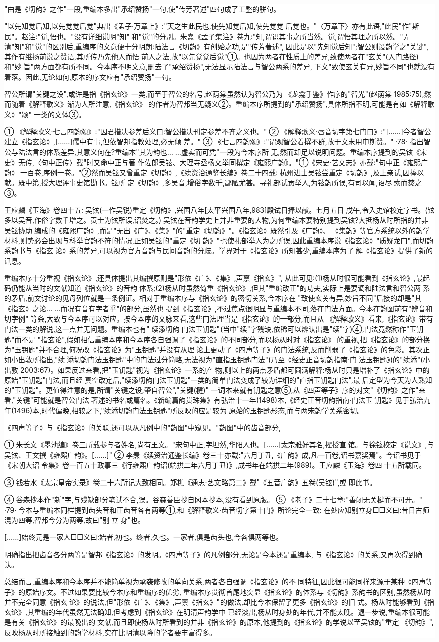 "由是《切韵》之作"一段,重编本多出"承绍赞扬"一句,使"传芳著述"四句成了工整的骈句。

"以先知觉后知,以先觉觉后觉"典出《孟子‧万章上》:"天之生此民也,使先知觉后知,使先觉觉 后觉也。"〈万章下〉亦有此语,"此民"作"斯民"。赵注:"觉,悟也。"没有详细说明"知" 和"觉"的分别。朱熹《孟子集注》卷九:"知,谓识其事之所当然。觉,谓悟其理之所以然。"弄 清"知"和"觉"的区别后,重编序的文意便十分明朗:陆法言《切韵》有创始之功,是"传芳著述", 因此是以"先知觉后知";智公则设韵学之"关键",其作有继扬前说之赞语,其所传乃先他人而悟 前人之法,故"以先觉觉后觉"①。也因为两者在性质上的差异,致使两者在"玄关"(入门路径)和"妙 旨"两方面都有所不同。今本序不明文意,删去了"承绍赞扬",无法显示陆法言与智公两系的差异, 下文"致使玄关有异,妙旨不同"也就没有着落。因此,无论如何,原本的序文应有"承绍赞扬"一句。

智公所谓"关键之设",或许是指《指玄论》一类,而至于智公的名号,赵荫棠虽然认为智公乃为
《龙龛手鉴》作序的"智光"(赵荫棠 1985:75),然而随着《解释歌义》渐为人所注意,《指玄论》
的作者为智邦当无疑义②。重编本序所提到的"承绍赞扬",具体所指不明,可能是有如《解释歌义》"颂" 一类的文体③。

 
① 《解释歌义·七言四韵颂》:"因君揩决参差后义曰:智公揩决刊定参差不齐之义也。" 
② 《解释歌义·唇音切字第七门曰》:"[……]今者智公建立《指玄论》,[……]儒中有事,但依智邦指教处理,必无倾 差。" 
③ 《七言四韵颂》:"谓观智公着撰不群,故于文末用申斯赞。" 
·78·
指出智公与陆法言的体系差异,其意义何在?重编本"其为韵也… …虚实而可凭"一段为今本序所 无,然而却足以说明问题。重编本序提到的吴铉《宋史》无传,〈句中正传〉载"时又命中正与著 作佐郎吴铉、大理寺丞杨文举同撰定《雍熙广韵》。"①《宋史‧艺文志》亦载:"句中正《雍熙广韵》 一百卷,序例一卷。"②然而吴铉又曾重定《切韵》,《续资治通鉴长编》卷二十四载:
杭州进士吴铉尝重定《切韵》,及上亲试,因捧以献。既中第,授大理评事史馆勘书。铉所 定《切韵》,多吴音,增俗字数千,鄙陋尤甚。寻礼部试贡举人,为铉韵所误,有司以闻,诏尽 索而焚之③。 

王应麟《玉海》卷四十五:
吴铉(一作吴锐)重定《切韵》,兴国八年[太平兴国八年,983]殿试日捧以献。七月五日 戊午,令入史馆校定字书。(铉多以吴音,作俗字数千增之。贡士为铉所误,诏焚之。) 吴铉在音韵学史上并非重要的人物,为何重编本要特别提到吴铉?大抵杨从时所指的并非吴铉协助 编成的《雍熙广韵》,而是"无出《广》、《集》"的"重定《切韵》"。《指玄论》既然引及《广韵》、 《集韵》等官方系统以外的韵学材料,则势必会出现与科举官韵不符的情况,正如吴铉的"重定《切 韵》"也使礼部举人为之所误,因此重编本序说《指玄论》"质疑龙门",而切韵系韵书与《指玄 论》系的差异,可以视为官方音韵与民间音韵的分歧。学界对于《指玄论》所知甚少,重编本序为了 解《指玄论》提供了新的讯息。 

重编本序十分重视《指玄论》,还具体提出其编撰原则是"形依《广》、《集》,声禀《指玄》",
从此可见:(1)杨从时很可能看到《指玄论》,最起码仍能从当时的文献知道《指玄论》的音韵 体系;(2)杨从时虽然倚重《指玄论》,但其"重编改正"的功夫,实际上是要调和陆法言和智公两 系的矛盾,前文讨论的见母列位就是一条例证。相对于重编本序与《指玄论》的密切关系,今本序在 "致使玄关有异,妙旨不同"后接的却是"其《指玄》之论… …而况有音有字者乎"的部分,虽然也 提到《指玄论》,不过焦点很明显与重编本不同,落在门法方面。今本在韵图前有"辨音和切字例" 等条,大致与今本序可以对应。按今本序的文脉来看,这些门法理当是《指玄论》的一部分,而且从 《解释歌义》看来,《指玄论》带有门法一类的解说,这一点并无问题。重编本也有" 续添切韵 门法玉钥匙"(当中"续"字残缺,依稀可以辨认出是"续"字)④,门法竟然称作"玉钥匙"而不是
"指玄论",假如相信重编本序和今本序各自强调了《指玄论》的不同部分,而以杨从时对《指玄论》 的重视,把《指玄论》的部分换为"玉钥匙"并不合理,何况改《指玄论》为"玉钥匙"并没有从理 论上更动了《四声等子》的门法系统,反而削弱了《指玄论》的色彩。其次正如小出敦所指出,"续 添切韵门法玉钥匙"中的门法过分简略,无法视为"直指玉钥匙门法"(乃至《经史正音切韵指南·门 法玉钥匙》)的"续添"(小出敦 2003:67)。如果反过来看,把"玉钥匙"视为《指玄论》一系的产 物,则以上的两点矛盾都可圆满解释:杨从时只是增补了《指玄论》中的原始"玉钥匙"门法,而且经 真空改定后,"续添切韵门法玉钥匙"一类的简单门法变成了较为详细的"直指玉钥匙门法",最 后定型为今天为人熟知的"玉钥匙"。更值得注意的是,所谓"关键之设,肇自智公","关键(楗)"
一词本来就有钥匙之意⑤,从《四声等子》序的对文"《切韵》之作"来看,"关键"可能就是智公门法 著述的书名或篇名。《新编篇韵贯珠集》有弘治十一年(1498)本,《经史正音切韵指南·门法玉 钥匙》见于弘治九年(1496)本,时代偏晚,相较之下,"续添切韵门法玉钥匙"所反映的应是较为 原始的玉钥匙形态,而与两宋韵学关系密切。 

《四声等子》与《指玄论》的关联,还可以从凡例中的"韵图"中窥见。"韵图"中的齿音部分,
 
① 朱长文《墨池编》卷三所载参与者姓名,尚有王文。"宋句中正,字坦然,华阳人也。[……]太宗雅好其名,擢授直 馆。与徐铉校定《说文》,与吴铉、王文撰《雍熈广韵》。[……]" 
② 李焘《续资治通鉴长编》卷三十亦载:"六月丁丑,《广韵》成,凡一百卷,诏书嘉奖焉"。今诏书见于《宋朝大诏 令集》卷一百五十政事三《行雍熙广韵诏(端拱二年六月丁丑)》,成书年在端拱二年(989)。王应麟《玉海》卷四 十五所载同。

③ 钱若水《太宗皇帝实录》卷二十六所记大致相同。郑樵《通志·艺文略第二》载"《五音广韵》五卷(吴铉)",或 即此书。 

④ 谷森抄本作"新"字,与残缺部分笔试不合,误。谷森善臣抄自冈本抄本,没有看到原版。 ⑤ 《老子》二十七章:"善闭无关楗而不可开。"
·79·
今本与重编本同样提到齿头音和正齿音各有两等①,和《解释歌义·齿音切字第十门》所论完全一致:
在处应知别立身□□义曰:昔日古师混为四等,智邦今分为两等,故曰"别 立 身"也。

[……]始终元是一家人□□义曰:始者,初也。终者,久也。一家者,俱是齿头也,今各俱两等也。

明确指出把齿音各分两等是智邦《指玄论》的发明。《四声等子》的凡例部分,无论是今本还是重编本, 与《指玄论》的关系,又再次得到确认。

总结而言,重编本序和今本序并不能简单视为承袭修改的单向关系,两者各自强调《指玄论》的不 同特征,因此很可能同样来源于某种《四声等子》的原始序文。不过如果要比较今本序和重编序的优劣, 重编本序贯彻首尾地突显《指玄论》的体系与《切韵》系韵书的区别,虽然杨从时并不完全同意《指玄 论》的说法,但"形依《广》、《集》,声禀《指玄》"的做法,却比今本保留了更多《指玄论》的旧 式。杨从时能够看到《指玄论》,其重编的年代虽然无法确知,但考虑到《指玄论》在明清声韵学中 已经淡出,杨从时身处的年代,并不能太晚。退一步说,重编本很可能是有关《指玄论》的最晚出的 文献,而且即使杨从时所看到的并非《指玄论》的原本,他提到的《指玄论》的学说以至吴铉的"重定 《切韵》",反映杨从时所接触到的韵学材料,实在比明清以降的学者要丰富得多。 
